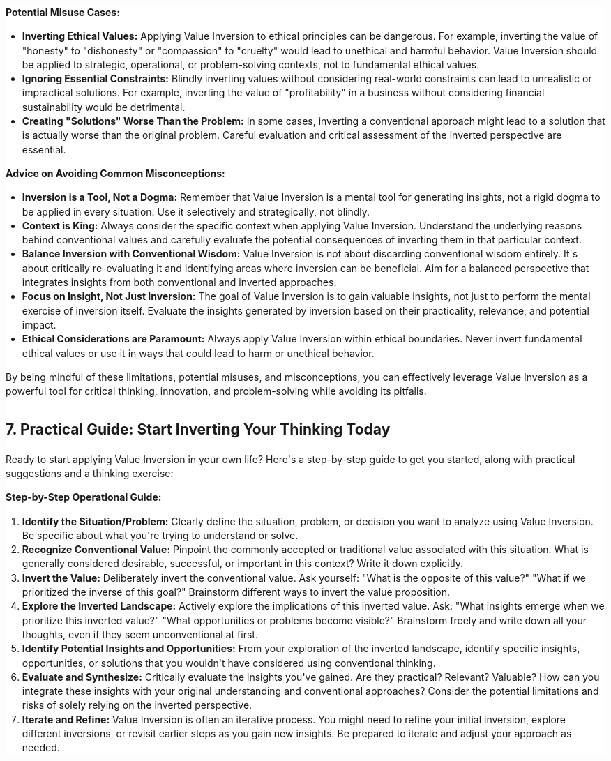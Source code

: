 **Potential Misuse Cases:**

*   **Inverting Ethical Values:**  Applying Value Inversion to ethical principles can be dangerous.  For example, inverting the value of "honesty" to "dishonesty" or "compassion" to "cruelty" would lead to unethical and harmful behavior.  Value Inversion should be applied to strategic, operational, or problem-solving contexts, not to fundamental ethical values.
*   **Ignoring Essential Constraints:**  Blindly inverting values without considering real-world constraints can lead to unrealistic or impractical solutions.  For example, inverting the value of "profitability" in a business without considering financial sustainability would be detrimental.
*   **Creating "Solutions" Worse Than the Problem:**  In some cases, inverting a conventional approach might lead to a solution that is actually worse than the original problem.  Careful evaluation and critical assessment of the inverted perspective are essential.

**Advice on Avoiding Common Misconceptions:**

*   **Inversion is a Tool, Not a Dogma:**  Remember that Value Inversion is a mental tool for generating insights, not a rigid dogma to be applied in every situation.  Use it selectively and strategically, not blindly.
*   **Context is King:**  Always consider the specific context when applying Value Inversion.  Understand the underlying reasons behind conventional values and carefully evaluate the potential consequences of inverting them in that particular context.
*   **Balance Inversion with Conventional Wisdom:**  Value Inversion is not about discarding conventional wisdom entirely. It's about critically re-evaluating it and identifying areas where inversion can be beneficial.  Aim for a balanced perspective that integrates insights from both conventional and inverted approaches.
*   **Focus on Insight, Not Just Inversion:**  The goal of Value Inversion is to gain valuable insights, not just to perform the mental exercise of inversion itself.  Evaluate the insights generated by inversion based on their practicality, relevance, and potential impact.
*   **Ethical Considerations are Paramount:**  Always apply Value Inversion within ethical boundaries. Never invert fundamental ethical values or use it in ways that could lead to harm or unethical behavior.

By being mindful of these limitations, potential misuses, and misconceptions, you can effectively leverage Value Inversion as a powerful tool for critical thinking, innovation, and problem-solving while avoiding its pitfalls.

## 7. Practical Guide:  Start Inverting Your Thinking Today

Ready to start applying Value Inversion in your own life? Here's a step-by-step guide to get you started, along with practical suggestions and a thinking exercise:

**Step-by-Step Operational Guide:**

1.  **Identify the Situation/Problem:** Clearly define the situation, problem, or decision you want to analyze using Value Inversion. Be specific about what you're trying to understand or solve.
2.  **Recognize Conventional Value:**  Pinpoint the commonly accepted or traditional value associated with this situation. What is generally considered desirable, successful, or important in this context?  Write it down explicitly.
3.  **Invert the Value:**  Deliberately invert the conventional value. Ask yourself: "What is the opposite of this value?" "What if we prioritized the inverse of this goal?" Brainstorm different ways to invert the value proposition.
4.  **Explore the Inverted Landscape:**  Actively explore the implications of this inverted value.  Ask: "What insights emerge when we prioritize this inverted value?" "What opportunities or problems become visible?"  Brainstorm freely and write down all your thoughts, even if they seem unconventional at first.
5.  **Identify Potential Insights and Opportunities:**  From your exploration of the inverted landscape, identify specific insights, opportunities, or solutions that you wouldn't have considered using conventional thinking.
6.  **Evaluate and Synthesize:** Critically evaluate the insights you've gained. Are they practical? Relevant? Valuable? How can you integrate these insights with your original understanding and conventional approaches?  Consider the potential limitations and risks of solely relying on the inverted perspective.
7.  **Iterate and Refine:**  Value Inversion is often an iterative process.  You might need to refine your initial inversion, explore different inversions, or revisit earlier steps as you gain new insights. Be prepared to iterate and adjust your approach as needed.
